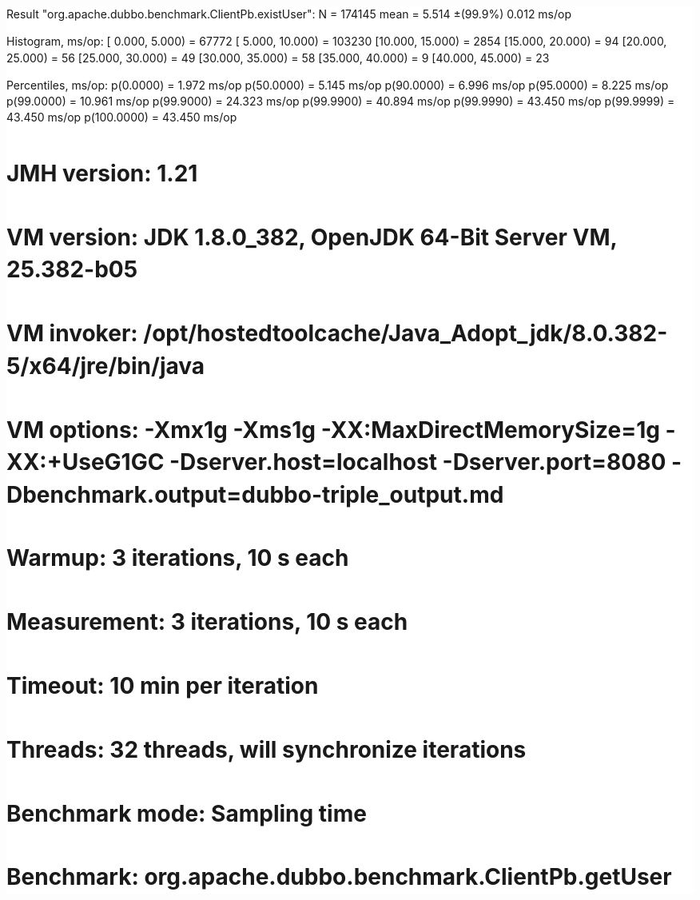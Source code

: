 

Result "org.apache.dubbo.benchmark.ClientPb.existUser":
  N = 174145
  mean =      5.514 ±(99.9%) 0.012 ms/op

  Histogram, ms/op:
    [ 0.000,  5.000) = 67772 
    [ 5.000, 10.000) = 103230 
    [10.000, 15.000) = 2854 
    [15.000, 20.000) = 94 
    [20.000, 25.000) = 56 
    [25.000, 30.000) = 49 
    [30.000, 35.000) = 58 
    [35.000, 40.000) = 9 
    [40.000, 45.000) = 23 

  Percentiles, ms/op:
      p(0.0000) =      1.972 ms/op
     p(50.0000) =      5.145 ms/op
     p(90.0000) =      6.996 ms/op
     p(95.0000) =      8.225 ms/op
     p(99.0000) =     10.961 ms/op
     p(99.9000) =     24.323 ms/op
     p(99.9900) =     40.894 ms/op
     p(99.9990) =     43.450 ms/op
     p(99.9999) =     43.450 ms/op
    p(100.0000) =     43.450 ms/op


# JMH version: 1.21
# VM version: JDK 1.8.0_382, OpenJDK 64-Bit Server VM, 25.382-b05
# VM invoker: /opt/hostedtoolcache/Java_Adopt_jdk/8.0.382-5/x64/jre/bin/java
# VM options: -Xmx1g -Xms1g -XX:MaxDirectMemorySize=1g -XX:+UseG1GC -Dserver.host=localhost -Dserver.port=8080 -Dbenchmark.output=dubbo-triple_output.md
# Warmup: 3 iterations, 10 s each
# Measurement: 3 iterations, 10 s each
# Timeout: 10 min per iteration
# Threads: 32 threads, will synchronize iterations
# Benchmark mode: Sampling time
# Benchmark: org.apache.dubbo.benchmark.ClientPb.getUser
